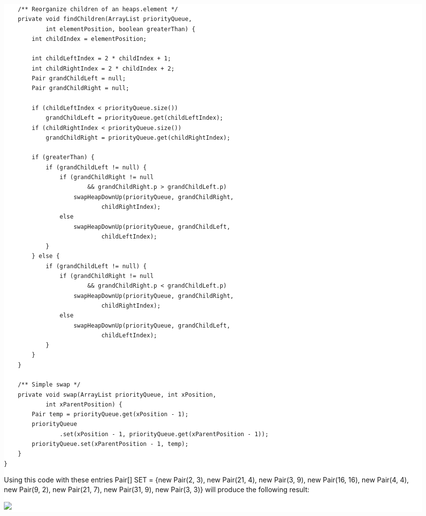     	/** Reorganize children of an heaps.element */
    	private void findChildren(ArrayList priorityQueue,
    			int elementPosition, boolean greaterThan) {
    		int childIndex = elementPosition;
    
    		int childLeftIndex = 2 * childIndex + 1;
    		int childRightIndex = 2 * childIndex + 2;
    		Pair grandChildLeft = null;
    		Pair grandChildRight = null;
    
    		if (childLeftIndex < priorityQueue.size())
    			grandChildLeft = priorityQueue.get(childLeftIndex);
    		if (childRightIndex < priorityQueue.size())
    			grandChildRight = priorityQueue.get(childRightIndex);
    
    		if (greaterThan) {
    			if (grandChildLeft != null) {
    				if (grandChildRight != null
    						&& grandChildRight.p > grandChildLeft.p)
    					swapHeapDownUp(priorityQueue, grandChildRight,
    							childRightIndex);
    				else
    					swapHeapDownUp(priorityQueue, grandChildLeft,
    							childLeftIndex);
    			}
    		} else {
    			if (grandChildLeft != null) {
    				if (grandChildRight != null
    						&& grandChildRight.p < grandChildLeft.p)
    					swapHeapDownUp(priorityQueue, grandChildRight,
    							childRightIndex);
    				else
    					swapHeapDownUp(priorityQueue, grandChildLeft,
    							childLeftIndex);
    			}
    		}
    	}
    
    	/** Simple swap */
    	private void swap(ArrayList priorityQueue, int xPosition,
    			int xParentPosition) {
    		Pair temp = priorityQueue.get(xPosition - 1);
    		priorityQueue
    				.set(xPosition - 1, priorityQueue.get(xParentPosition - 1));
    		priorityQueue.set(xParentPosition - 1, temp);
    	}
    }
    
    

Using this code with these entries Pair\[\] SET = {new Pair(2, 3), new Pair(21, 4), new Pair(3, 9), new Pair(16, 16), new Pair(4, 4), new Pair(9, 2), new Pair(21, 7), new Pair(31, 9), new Pair(3, 3)} will produce the following result:

![](http://i.imgur.com/C5G0HZj.png) 


[0]: http://lab.leocardz.com/binary-heap
[1]: http://lab.leocardz.com/avl-indexed-binary-heap
[2]: http://lab.leocardz.com/min-max-heap
[3]: http://lab.leocardz.com/radix-heap
[4]: http://lab.leocardz.com/heap-sort
[5]: http://lab.leocardz.com/k-numbers
